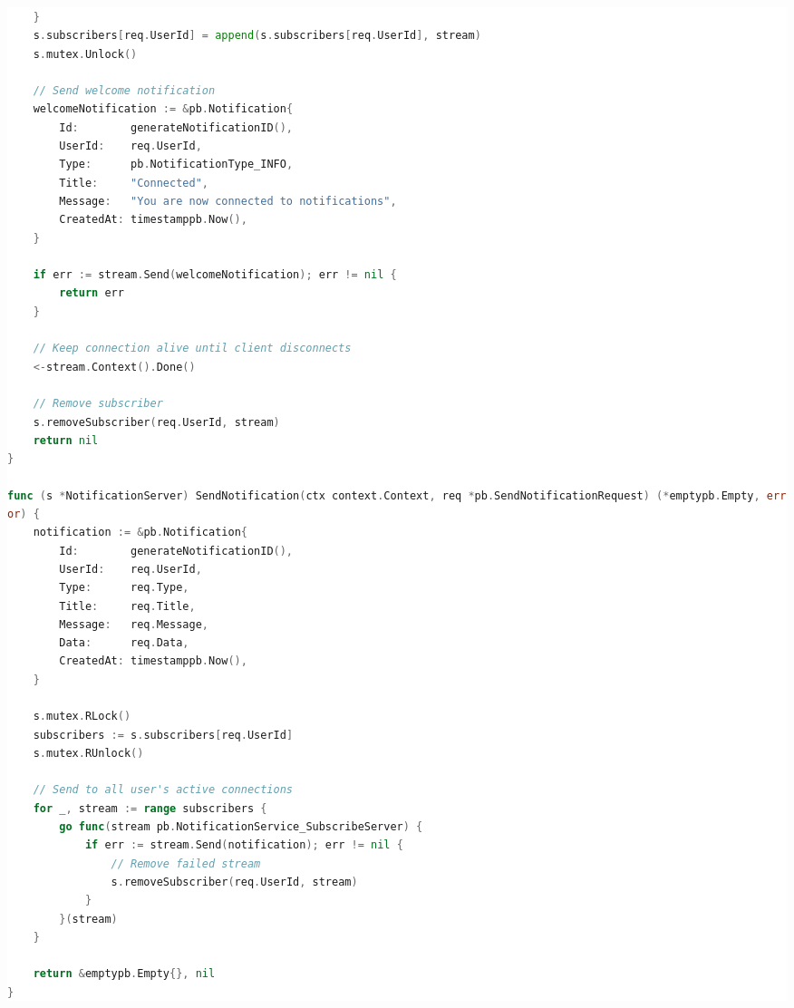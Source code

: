 ```go
    }
    s.subscribers[req.UserId] = append(s.subscribers[req.UserId], stream)
    s.mutex.Unlock()
    
    // Send welcome notification
    welcomeNotification := &pb.Notification{
        Id:        generateNotificationID(),
        UserId:    req.UserId,
        Type:      pb.NotificationType_INFO,
        Title:     "Connected",
        Message:   "You are now connected to notifications",
        CreatedAt: timestamppb.Now(),
    }
    
    if err := stream.Send(welcomeNotification); err != nil {
        return err
    }
    
    // Keep connection alive until client disconnects
    <-stream.Context().Done()
    
    // Remove subscriber
    s.removeSubscriber(req.UserId, stream)
    return nil
}

func (s *NotificationServer) SendNotification(ctx context.Context, req *pb.SendNotificationRequest) (*emptypb.Empty, error) {
    notification := &pb.Notification{
        Id:        generateNotificationID(),
        UserId:    req.UserId,
        Type:      req.Type,
        Title:     req.Title,
        Message:   req.Message,
        Data:      req.Data,
        CreatedAt: timestamppb.Now(),
    }
    
    s.mutex.RLock()
    subscribers := s.subscribers[req.UserId]
    s.mutex.RUnlock()
    
    // Send to all user's active connections
    for _, stream := range subscribers {
        go func(stream pb.NotificationService_SubscribeServer) {
            if err := stream.Send(notification); err != nil {
                // Remove failed stream
                s.removeSubscriber(req.UserId, stream)
            }
        }(stream)
    }
    
    return &emptypb.Empty{}, nil
}
```
